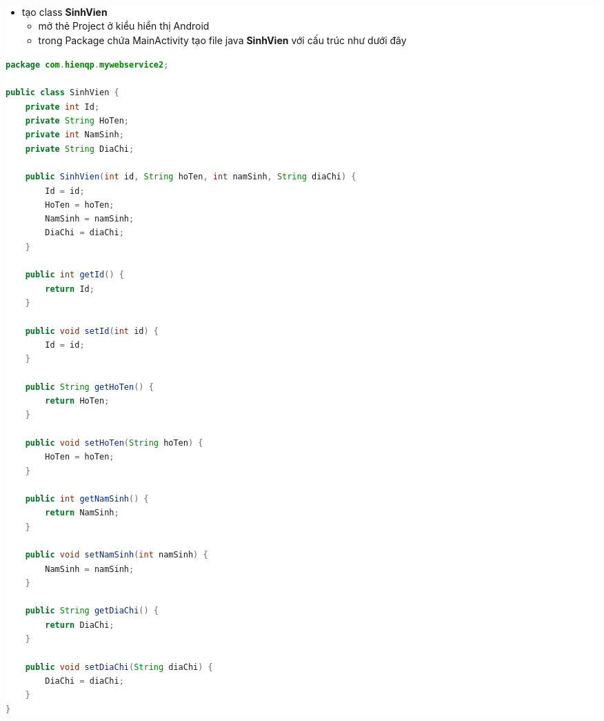 ```java
```

- tạo class __SinhVien__
  - mở thẻ Project ở kiểu hiển thị Android
  - trong Package chứa MainActivity tạo file java __SinhVien__ với cấu trúc như dưới đây

```java
package com.hienqp.mywebservice2;

public class SinhVien {
    private int Id;
    private String HoTen;
    private int NamSinh;
    private String DiaChi;

    public SinhVien(int id, String hoTen, int namSinh, String diaChi) {
        Id = id;
        HoTen = hoTen;
        NamSinh = namSinh;
        DiaChi = diaChi;
    }

    public int getId() {
        return Id;
    }

    public void setId(int id) {
        Id = id;
    }

    public String getHoTen() {
        return HoTen;
    }

    public void setHoTen(String hoTen) {
        HoTen = hoTen;
    }

    public int getNamSinh() {
        return NamSinh;
    }

    public void setNamSinh(int namSinh) {
        NamSinh = namSinh;
    }

    public String getDiaChi() {
        return DiaChi;
    }

    public void setDiaChi(String diaChi) {
        DiaChi = diaChi;
    }
}
```
